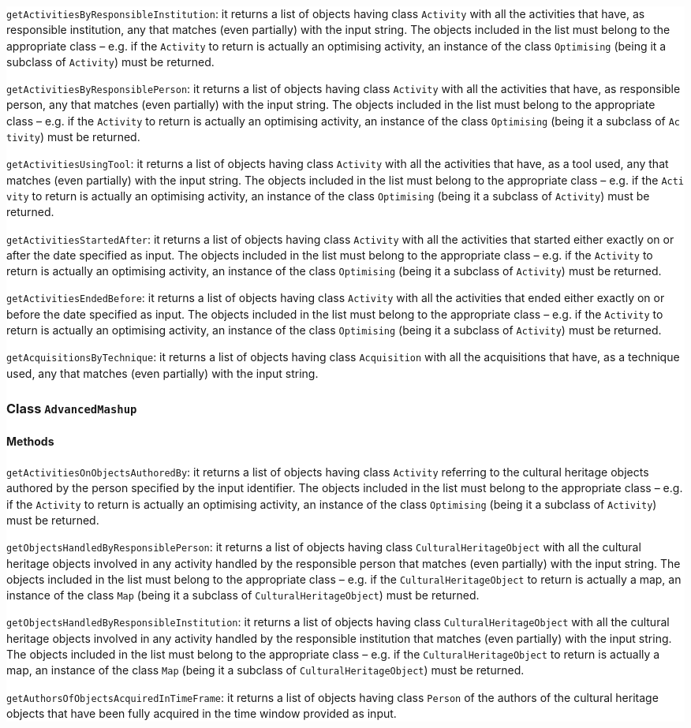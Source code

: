 `getActivitiesByResponsibleInstitution`: it returns a list of objects having class `Activity` with all the activities that have, as responsible institution, any that matches (even partially) with the input string. The objects included in the list must belong to the appropriate class – e.g. if the `Activity` to return is actually an optimising activity, an instance of the class `Optimising` (being it a subclass of `Activity`) must be returned.

`getActivitiesByResponsiblePerson`: it returns a list of objects having class `Activity` with all the activities that have, as responsible person, any that matches (even partially) with the input string. The objects included in the list must belong to the appropriate class – e.g. if the `Activity` to return is actually an optimising activity, an instance of the class `Optimising` (being it a subclass of `Activity`) must be returned.

`getActivitiesUsingTool`: it returns a list of objects having class `Activity` with all the activities that have, as a tool used, any that matches (even partially) with the input string. The objects included in the list must belong to the appropriate class – e.g. if the `Activity` to return is actually an optimising activity, an instance of the class `Optimising` (being it a subclass of `Activity`) must be returned.

`getActivitiesStartedAfter`: it returns a list of objects having class `Activity` with all the activities that started either exactly on or after the date specified as input. The objects included in the list must belong to the appropriate class – e.g. if the `Activity` to return is actually an optimising activity, an instance of the class `Optimising` (being it a subclass of `Activity`) must be returned.

`getActivitiesEndedBefore`: it returns a list of objects having class `Activity` with all the activities that ended either exactly on or before the date specified as input. The objects included in the list must belong to the appropriate class – e.g. if the `Activity` to return is actually an optimising activity, an instance of the class `Optimising` (being it a subclass of `Activity`) must be returned.

`getAcquisitionsByTechnique`: it returns a list of objects having class `Acquisition` with all the acquisitions that have, as a technique used, any that matches (even partially) with the input string.



### Class `AdvancedMashup`


#### Methods
`getActivitiesOnObjectsAuthoredBy`: it returns a list of objects having class `Activity` referring to the cultural heritage objects authored by the person specified by the input identifier. The objects included in the list must belong to the appropriate class – e.g. if the `Activity` to return is actually an optimising activity, an instance of the class `Optimising` (being it a subclass of `Activity`) must be returned.

`getObjectsHandledByResponsiblePerson`: it returns a list of objects having class `CulturalHeritageObject` with all the cultural heritage objects involved in any activity handled by the responsible person that matches (even partially) with the input string. The objects included in the list must belong to the appropriate class – e.g. if the `CulturalHeritageObject` to return is actually a map, an instance of the class `Map` (being it a subclass of `CulturalHeritageObject`) must be returned.

`getObjectsHandledByResponsibleInstitution`: it returns a list of objects having class `CulturalHeritageObject` with all the cultural heritage objects involved in any activity handled by the responsible institution that matches (even partially) with the input string. The objects included in the list must belong to the appropriate class – e.g. if the `CulturalHeritageObject` to return is actually a map, an instance of the class `Map` (being it a subclass of `CulturalHeritageObject`) must be returned.

`getAuthorsOfObjectsAcquiredInTimeFrame`: it returns a list of objects having class `Person` of the authors of the cultural heritage objects that have been fully acquired in the time window provided as input.